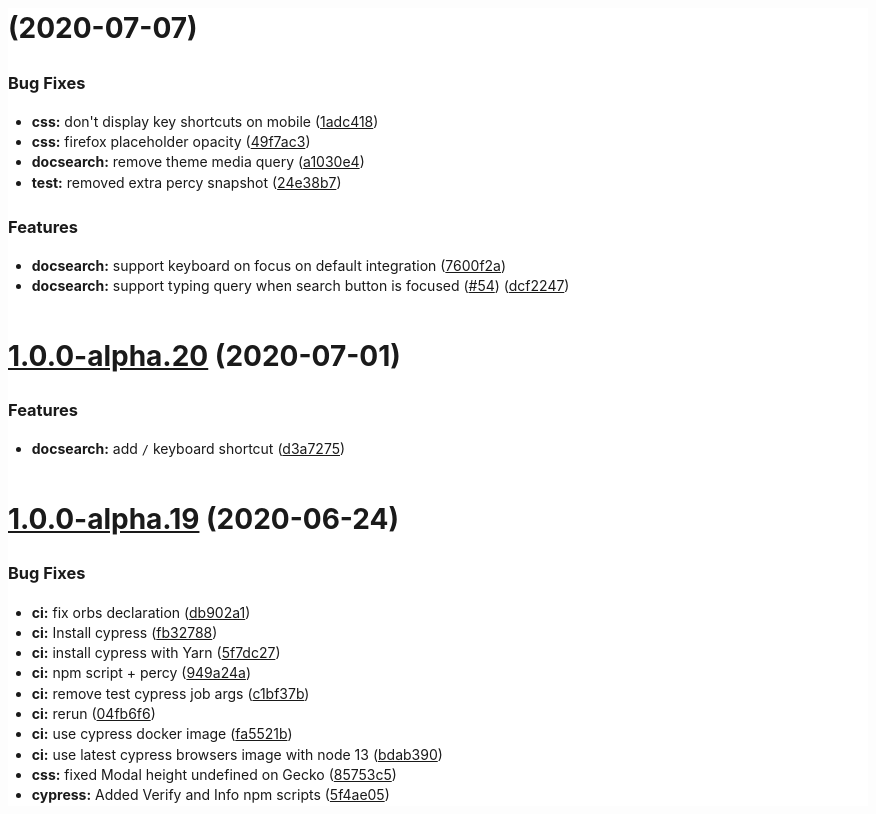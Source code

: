 # [](https://github.com/francoischalifour/autocomplete.js/compare/v1.0.0-alpha.20...v) (2020-07-07)


### Bug Fixes

* **css:** don't display key shortcuts on mobile ([1adc418](https://github.com/francoischalifour/autocomplete.js/commit/1adc418722f0017b1d504e7d3f7dda8e8104a352))
* **css:** firefox placeholder opacity ([49f7ac3](https://github.com/francoischalifour/autocomplete.js/commit/49f7ac3c9a7680a4e49593f278cb815d52d8d48b))
* **docsearch:** remove theme media query ([a1030e4](https://github.com/francoischalifour/autocomplete.js/commit/a1030e493c22c5c615fa9c49e385030452b18729))
* **test:** removed extra percy snapshot ([24e38b7](https://github.com/francoischalifour/autocomplete.js/commit/24e38b7771471609e190c5c1a61c57627126551a))


### Features

* **docsearch:** support keyboard on focus on default integration ([7600f2a](https://github.com/francoischalifour/autocomplete.js/commit/7600f2a385b193fe5f60b67e135c1810e496052c))
* **docsearch:** support typing query when search button is focused ([#54](https://github.com/francoischalifour/autocomplete.js/issues/54)) ([dcf2247](https://github.com/francoischalifour/autocomplete.js/commit/dcf22474d93ab261d59d12a44b3d677b7271e86e))



# [1.0.0-alpha.20](https://github.com/francoischalifour/autocomplete.js/compare/v1.0.0-alpha.19...v1.0.0-alpha.20) (2020-07-01)

### Features

- **docsearch:** add `/` keyboard shortcut ([d3a7275](https://github.com/francoischalifour/autocomplete.js/commit/d3a7275f03c8d397d797c9375a42bf977fc824ed))

# [1.0.0-alpha.19](https://github.com/francoischalifour/autocomplete.js/compare/v1.0.0-alpha.18...v1.0.0-alpha.19) (2020-06-24)

### Bug Fixes

- **ci:** fix orbs declaration ([db902a1](https://github.com/francoischalifour/autocomplete.js/commit/db902a12972a206f2b75646f40625376a80cad82))
- **ci:** Install cypress ([fb32788](https://github.com/francoischalifour/autocomplete.js/commit/fb327886b6d22d3c59cab2f8e6a32b24c5bd8eaf))
- **ci:** install cypress with Yarn ([5f7dc27](https://github.com/francoischalifour/autocomplete.js/commit/5f7dc27547bcf195586d1ddb43f5a981bc1c7f42))
- **ci:** npm script + percy ([949a24a](https://github.com/francoischalifour/autocomplete.js/commit/949a24a9da50a6f1ca2c7b0a6891d0a09f63ae20))
- **ci:** remove test cypress job args ([c1bf37b](https://github.com/francoischalifour/autocomplete.js/commit/c1bf37b7966eb468281410e055a107f0e9ac3d0d))
- **ci:** rerun ([04fb6f6](https://github.com/francoischalifour/autocomplete.js/commit/04fb6f6f93da0fdd14949cb79176a1b678e83dbd))
- **ci:** use cypress docker image ([fa5521b](https://github.com/francoischalifour/autocomplete.js/commit/fa5521bce55e029e8510e41903024c4252ac2567))
- **ci:** use latest cypress browsers image with node 13 ([bdab390](https://github.com/francoischalifour/autocomplete.js/commit/bdab3901876668e7cbc5b3b15498ca82af90077a))
- **css:** fixed Modal height undefined on Gecko ([85753c5](https://github.com/francoischalifour/autocomplete.js/commit/85753c546da2465b731f70c4f7b6c6e06206feea))
- **cypress:** Added Verify and Info npm scripts ([5f4ae05](https://github.com/francoischalifour/autocomplete.js/commit/5f4ae05c58fb76d92517fab07f622444c3d9a5b3))
